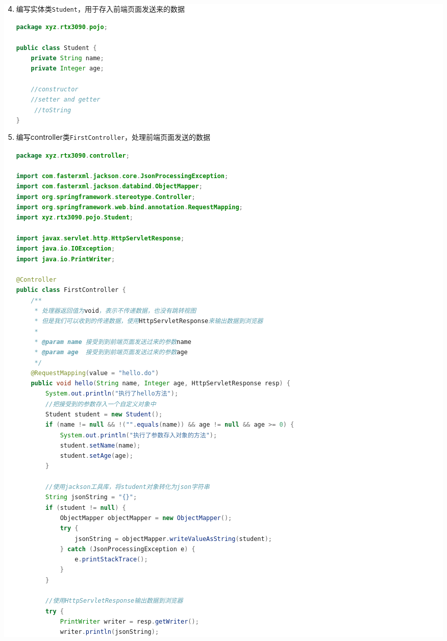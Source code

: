 4. 编写实体类`Student`，用于存入前端页面发送来的数据

   ```java
   package xyz.rtx3090.pojo;
   
   public class Student {
       private String name;
       private Integer age;
   
       //constructor
       //setter and getter
   		//toString
   }
   ```

5. 编写controller类`FirstController`，处理前端页面发送的数据

   ```java
   package xyz.rtx3090.controller;
   
   import com.fasterxml.jackson.core.JsonProcessingException;
   import com.fasterxml.jackson.databind.ObjectMapper;
   import org.springframework.stereotype.Controller;
   import org.springframework.web.bind.annotation.RequestMapping;
   import xyz.rtx3090.pojo.Student;
   
   import javax.servlet.http.HttpServletResponse;
   import java.io.IOException;
   import java.io.PrintWriter;
   
   @Controller
   public class FirstController {
       /**
        * 处理器返回值为void，表示不传递数据，也没有跳转视图
        * 但是我们可以收到的传递数据，使用HttpServletResponse来输出数据到浏览器
        *
        * @param name 接受到到前端页面发送过来的参数name
        * @param age  接受到到前端页面发送过来的参数age
        */
       @RequestMapping(value = "hello.do")
       public void hello(String name, Integer age, HttpServletResponse resp) {
           System.out.println("执行了hello方法");
           //把接受到的参数存入一个自定义对象中
           Student student = new Student();
           if (name != null && !("".equals(name)) && age != null && age >= 0) {
               System.out.println("执行了参数存入对象的方法");
               student.setName(name);
               student.setAge(age);
           }
   
           //使用jackson工具库，将student对象转化为json字符串
           String jsonString = "{}";
           if (student != null) {
               ObjectMapper objectMapper = new ObjectMapper();
               try {
                   jsonString = objectMapper.writeValueAsString(student);
               } catch (JsonProcessingException e) {
                   e.printStackTrace();
               }
           }
   
           //使用HttpServletResponse输出数据到浏览器
           try {
               PrintWriter writer = resp.getWriter();
               writer.println(jsonString);
   ```